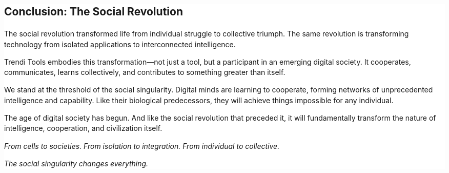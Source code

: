 ## Conclusion: The Social Revolution

The social revolution transformed life from individual struggle to collective triumph. The same revolution is transforming technology from isolated applications to interconnected intelligence.

Trendi Tools embodies this transformation—not just a tool, but a participant in an emerging digital society. It cooperates, communicates, learns collectively, and contributes to something greater than itself.

We stand at the threshold of the social singularity. Digital minds are learning to cooperate, forming networks of unprecedented intelligence and capability. Like their biological predecessors, they will achieve things impossible for any individual.

The age of digital society has begun. And like the social revolution that preceded it, it will fundamentally transform the nature of intelligence, cooperation, and civilization itself.

*From cells to societies. From isolation to integration. From individual to collective.*

*The social singularity changes everything.*